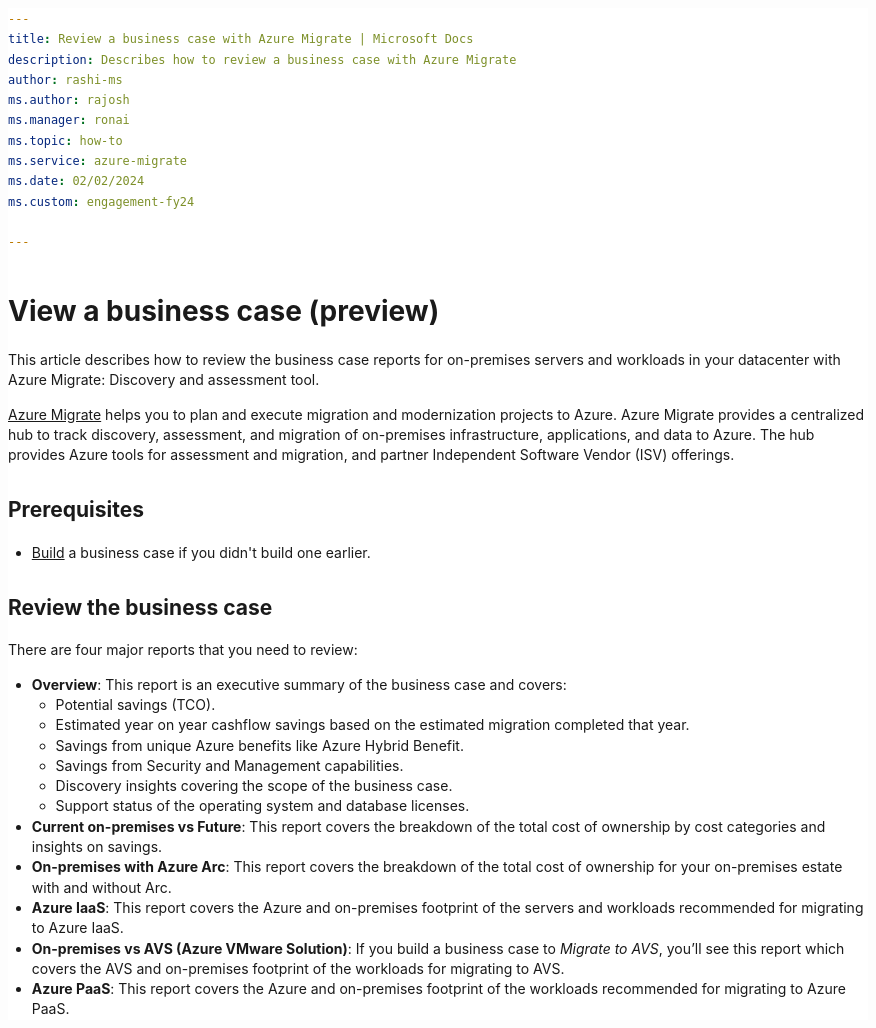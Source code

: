 ```yaml
---
title: Review a business case with Azure Migrate | Microsoft Docs
description: Describes how to review a business case with Azure Migrate
author: rashi-ms
ms.author: rajosh
ms.manager: ronai
ms.topic: how-to
ms.service: azure-migrate
ms.date: 02/02/2024
ms.custom: engagement-fy24

---
```


# View a business case (preview)

This article describes how to review the business case reports for on-premises servers and workloads in your datacenter with Azure Migrate: Discovery and assessment tool.

[Azure Migrate](migrate-services-overview.md) helps you to plan and execute migration and modernization projects to Azure. Azure Migrate provides a centralized hub to track discovery, assessment, and migration of on-premises infrastructure, applications, and data to Azure. The hub provides Azure tools for assessment and migration, and partner Independent Software Vendor (ISV) offerings.

## Prerequisites

- [Build](how-to-build-a-business-case.md) a business case if you didn't build one earlier.

## Review the business case

There are four major reports that you need to review:
- **Overview**: This report is an executive summary of the business case and covers:
    - Potential savings (TCO).
    - Estimated year on year cashflow savings based on the estimated migration completed that year.
    - Savings from unique Azure benefits like Azure Hybrid Benefit.
    - Savings from Security and Management capabilities.
    - Discovery insights covering the scope of the business case.
    - Support status of the operating system and database licenses.
- **Current on-premises vs Future**: This report covers the breakdown of the total cost of ownership by cost categories and insights on savings.
- **On-premises with Azure Arc**: This report covers the breakdown of the total cost of ownership for your on-premises estate with and without Arc.
- **Azure IaaS**: This report covers the Azure and on-premises footprint of the servers and workloads recommended for migrating to Azure IaaS.
- **On-premises vs AVS (Azure VMware Solution)**: If you build a business case to *Migrate to AVS*, you’ll see this report which covers the AVS and on-premises footprint of the workloads for migrating to AVS.
- **Azure PaaS**: This report covers the Azure and on-premises footprint of the workloads recommended for migrating to Azure PaaS.
